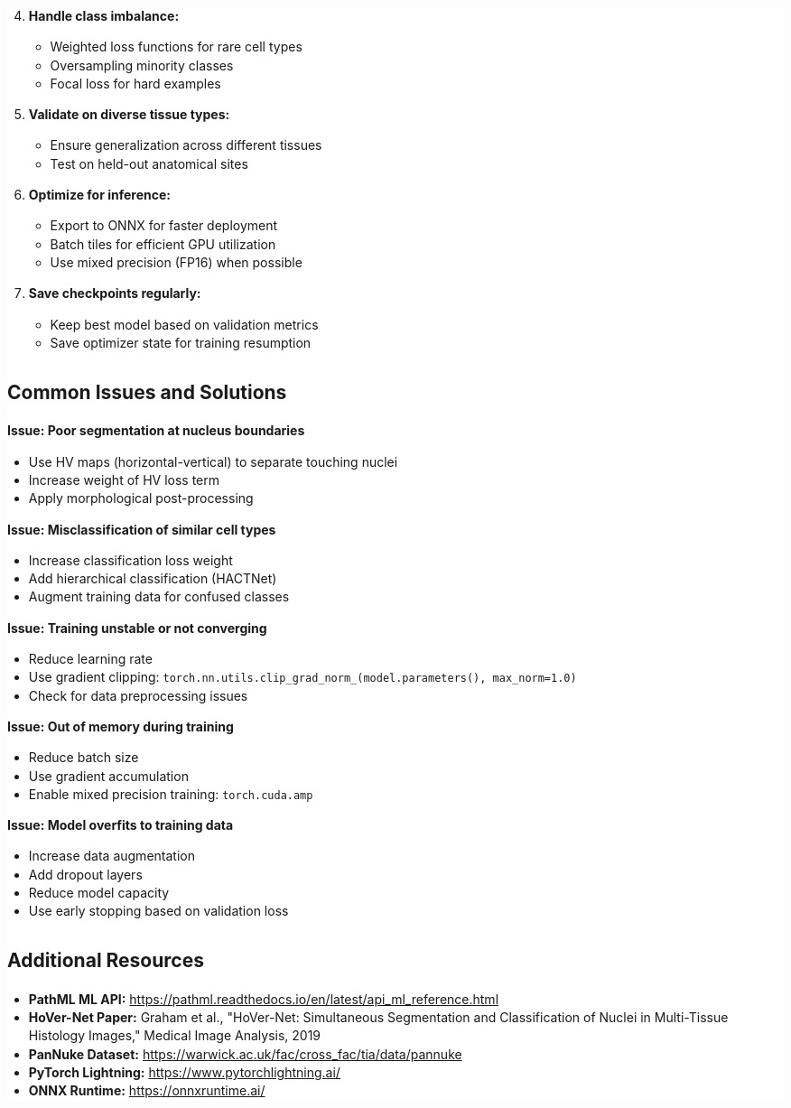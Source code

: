 4. **Handle class imbalance:**
   - Weighted loss functions for rare cell types
   - Oversampling minority classes
   - Focal loss for hard examples

5. **Validate on diverse tissue types:**
   - Ensure generalization across different tissues
   - Test on held-out anatomical sites

6. **Optimize for inference:**
   - Export to ONNX for faster deployment
   - Batch tiles for efficient GPU utilization
   - Use mixed precision (FP16) when possible

7. **Save checkpoints regularly:**
   - Keep best model based on validation metrics
   - Save optimizer state for training resumption

## Common Issues and Solutions

**Issue: Poor segmentation at nucleus boundaries**
- Use HV maps (horizontal-vertical) to separate touching nuclei
- Increase weight of HV loss term
- Apply morphological post-processing

**Issue: Misclassification of similar cell types**
- Increase classification loss weight
- Add hierarchical classification (HACTNet)
- Augment training data for confused classes

**Issue: Training unstable or not converging**
- Reduce learning rate
- Use gradient clipping: `torch.nn.utils.clip_grad_norm_(model.parameters(), max_norm=1.0)`
- Check for data preprocessing issues

**Issue: Out of memory during training**
- Reduce batch size
- Use gradient accumulation
- Enable mixed precision training: `torch.cuda.amp`

**Issue: Model overfits to training data**
- Increase data augmentation
- Add dropout layers
- Reduce model capacity
- Use early stopping based on validation loss

## Additional Resources

- **PathML ML API:** https://pathml.readthedocs.io/en/latest/api_ml_reference.html
- **HoVer-Net Paper:** Graham et al., "HoVer-Net: Simultaneous Segmentation and Classification of Nuclei in Multi-Tissue Histology Images," Medical Image Analysis, 2019
- **PanNuke Dataset:** https://warwick.ac.uk/fac/cross_fac/tia/data/pannuke
- **PyTorch Lightning:** https://www.pytorchlightning.ai/
- **ONNX Runtime:** https://onnxruntime.ai/
